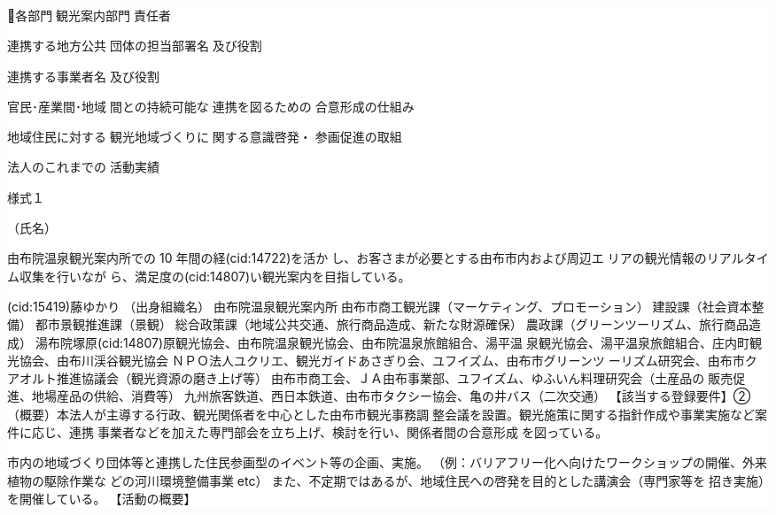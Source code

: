 各部門
観光案内部門
責任者

連携する地方公共
団体の担当部署名
及び役割

連携する事業者名
及び役割

官民･産業間･地域
間との持続可能な
連携を図るための
合意形成の仕組み

地域住民に対する
観光地域づくりに
関する意識啓発・
参画促進の取組

法人のこれまでの
活動実績

様式１

（氏名）

由布院温泉観光案内所での 10 年間の経(cid:14722)を活か
し、お客さまが必要とする由布市内および周辺エ
リアの観光情報のリアルタイム収集を行いなが
ら、満足度の(cid:14807)い観光案内を目指している。

(cid:15419)藤ゆかり
（出身組織名）
  由布院温泉観光案内所
由布市商工観光課（マーケティング、プロモーション）
      建設課（社会資本整備）
      都市景観推進課（景観）
      総合政策課（地域公共交通、旅行商品造成、新たな財源確保）
      農政課（グリーンツーリズム、旅行商品造成）
湯布院塚原(cid:14807)原観光協会、由布院温泉観光協会、由布院温泉旅館組合、湯平温
泉観光協会、湯平温泉旅館組合、庄内町観光協会、由布川渓谷観光協会
ＮＰＯ法人ユクリエ、観光ガイドあさぎり会、ユフイズム、由布市グリーンツ
ーリズム研究会、由布市クアオルト推進協議会（観光資源の磨き上げ等）
由布市商工会、ＪＡ由布事業部、ユフイズム、ゆふいん料理研究会（土産品の
販売促進、地場産品の供給、消費等）
九州旅客鉄道、西日本鉄道、由布市タクシー協会、亀の井バス（二次交通）
【該当する登録要件】②
  （概要）本法人が主導する行政、観光関係者を中心とした由布市観光事務調
整会議を設置。観光施策に関する指針作成や事業実施など案件に応じ、連携
事業者などを加えた専門部会を立ち上げ、検討を行い、関係者間の合意形成
を図っている。

市内の地域づくり団体等と連携した住民参画型のイベント等の企画、実施。
（例：バリアフリー化へ向けたワークショップの開催、外来植物の駆除作業な
どの河川環境整備事業 etc）
また、不定期ではあるが、地域住民への啓発を目的とした講演会（専門家等を
招き実施）を開催している。
【活動の概要】
